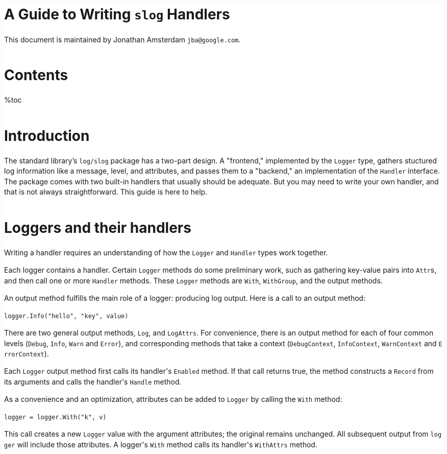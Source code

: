 
# A Guide to Writing `slog` Handlers

This document is maintained by Jonathan Amsterdam `jba@google.com`.


# Contents

%toc


# Introduction

The standard library’s `log/slog` package has a two-part design.
A "frontend," implemented by the `Logger` type,
gathers stuctured log information like a message, level, and attributes,
and passes them to a "backend," an implementation of the `Handler` interface.
The package comes with two built-in handlers that usually should be adequate.
But you may need to write your own handler, and that is not always straightforward.
This guide is here to help.


# Loggers and their handlers

Writing a handler requires an understanding of how the `Logger` and `Handler`
types work together.

Each logger contains a handler. Certain `Logger` methods do some preliminary work,
such as gathering key-value pairs into `Attr`s, and then call one or more
`Handler` methods. These `Logger` methods are `With`, `WithGroup`,
and the output methods.

An output method fulfills the main role of a logger: producing log output.
Here is a call to an output method:

    logger.Info("hello", "key", value)

There are two general output methods, `Log`, and `LogAttrs`. For convenience,
there is an output method for each of four common levels (`Debug`, `Info`,
`Warn` and `Error`), and corresponding methods that take a context (`DebugContext`,
`InfoContext`, `WarnContext` and `ErrorContext`).

Each `Logger` output method first calls its handler's `Enabled` method. If that call
returns true, the method constructs a `Record` from its arguments and calls
the handler's `Handle` method.

As a convenience and an optimization, attributes can be added to
`Logger` by calling the `With` method:

    logger = logger.With("k", v)

This call creates a new `Logger` value with the argument attributes; the
original remains unchanged.
All subsequent output from `logger` will include those attributes.
A logger's `With` method calls its handler's `WithAttrs` method.
